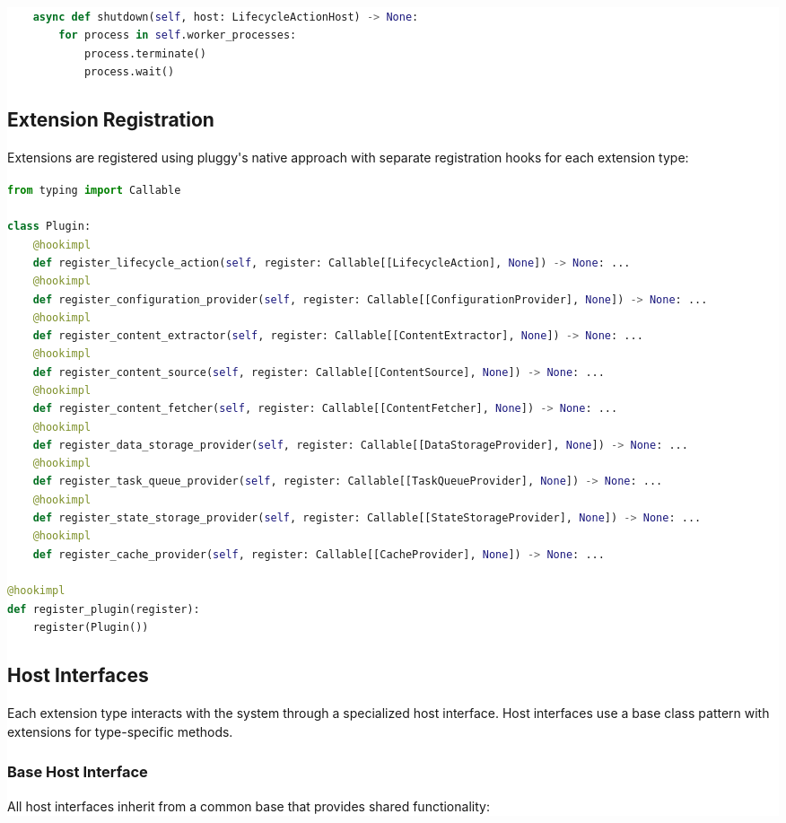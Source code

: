 ```python
    async def shutdown(self, host: LifecycleActionHost) -> None:
        for process in self.worker_processes:
            process.terminate()
            process.wait()
```

## Extension Registration

Extensions are registered using pluggy's native approach with separate registration hooks for each extension type:

```python
from typing import Callable

class Plugin:
    @hookimpl
    def register_lifecycle_action(self, register: Callable[[LifecycleAction], None]) -> None: ...
    @hookimpl
    def register_configuration_provider(self, register: Callable[[ConfigurationProvider], None]) -> None: ...
    @hookimpl
    def register_content_extractor(self, register: Callable[[ContentExtractor], None]) -> None: ...
    @hookimpl
    def register_content_source(self, register: Callable[[ContentSource], None]) -> None: ...
    @hookimpl
    def register_content_fetcher(self, register: Callable[[ContentFetcher], None]) -> None: ...
    @hookimpl
    def register_data_storage_provider(self, register: Callable[[DataStorageProvider], None]) -> None: ...
    @hookimpl
    def register_task_queue_provider(self, register: Callable[[TaskQueueProvider], None]) -> None: ...
    @hookimpl
    def register_state_storage_provider(self, register: Callable[[StateStorageProvider], None]) -> None: ...
    @hookimpl
    def register_cache_provider(self, register: Callable[[CacheProvider], None]) -> None: ...

@hookimpl
def register_plugin(register):
    register(Plugin())
```

## Host Interfaces

Each extension type interacts with the system through a specialized host interface. Host interfaces use a base class pattern with extensions for type-specific methods.

### Base Host Interface

All host interfaces inherit from a common base that provides shared functionality:
